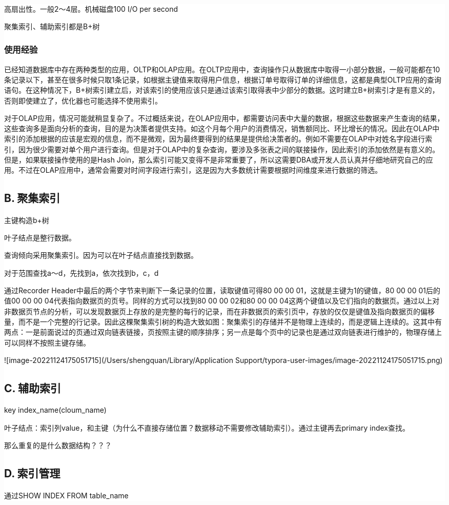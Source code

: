 高扇出性。一般2～4层。机械磁盘100 I/O per second

聚集索引、辅助索引都是B+树

### 使用经验

已经知道数据库中存在两种类型的应用，OLTP和OLAP应用。在OLTP应用中，查询操作只从数据库中取得一小部分数据，一般可能都在10条记录以下，甚至在很多时候只取1条记录，如根据主键值来取得用户信息，根据订单号取得订单的详细信息，这都是典型OLTP应用的查询语句。在这种情况下，B+树索引建立后，对该索引的使用应该只是通过该索引取得表中少部分的数据。这时建立B+树索引才是有意义的，否则即使建立了，优化器也可能选择不使用索引。

对于OLAP应用，情况可能就稍显复杂了。不过概括来说，在OLAP应用中，都需要访问表中大量的数据，根据这些数据来产生查询的结果，这些查询多是面向分析的查询，目的是为决策者提供支持。如这个月每个用户的消费情况，销售额同比、环比增长的情况。因此在OLAP中索引的添加根据的应该是宏观的信息，而不是微观，因为最终要得到的结果是提供给决策者的。例如不需要在OLAP中对姓名字段进行索引，因为很少需要对单个用户进行查询。但是对于OLAP中的复杂查询，要涉及多张表之间的联接操作，因此索引的添加依然是有意义的。但是，如果联接操作使用的是Hash Join，那么索引可能又变得不是非常重要了，所以这需要DBA或开发人员认真并仔细地研究自己的应用。不过在OLAP应用中，通常会需要对时间字段进行索引，这是因为大多数统计需要根据时间维度来进行数据的筛选。





## B. 聚集索引

主键构造b+树

叶子结点是整行数据。

查询倾向采用聚集索引。因为可以在叶子结点直接找到数据。

对于范围查找a～d，先找到a，依次找到b，c，d





通过Recorder Header中最后的两个字节来判断下一条记录的位置，读取键值可得80 00 00 01，这就是主键为1的键值，80 00 00 01后的值00 00 00 04代表指向数据页的页号。同样的方式可以找到80 00 00 02和80 00 00 04这两个键值以及它们指向的数据页。通过以上对非数据页节点的分析，可以发现数据页上存放的是完整的每行的记录，而在非数据页的索引页中，存放的仅仅是键值及指向数据页的偏移量，而不是一个完整的行记录。因此这棵聚集索引树的构造大致如图：聚集索引的存储并不是物理上连续的，而是逻辑上连续的。这其中有两点：一是前面说过的页通过双向链表链接，页按照主键的顺序排序；另一点是每个页中的记录也是通过双向链表进行维护的，物理存储上可以同样不按照主键存储。



![image-20221124175051715](/Users/shengquan/Library/Application Support/typora-user-images/image-20221124175051715.png)



## C. 辅助索引 

key index_name(cloum_name)

叶子结点：索引列value，和主键（为什么不直接存储位置？数据移动不需要修改辅助索引）。通过主键再去primary index查找。



那么重复的是什么数据结构？？？







## D. 索引管理

通过SHOW INDEX FROM table_name
